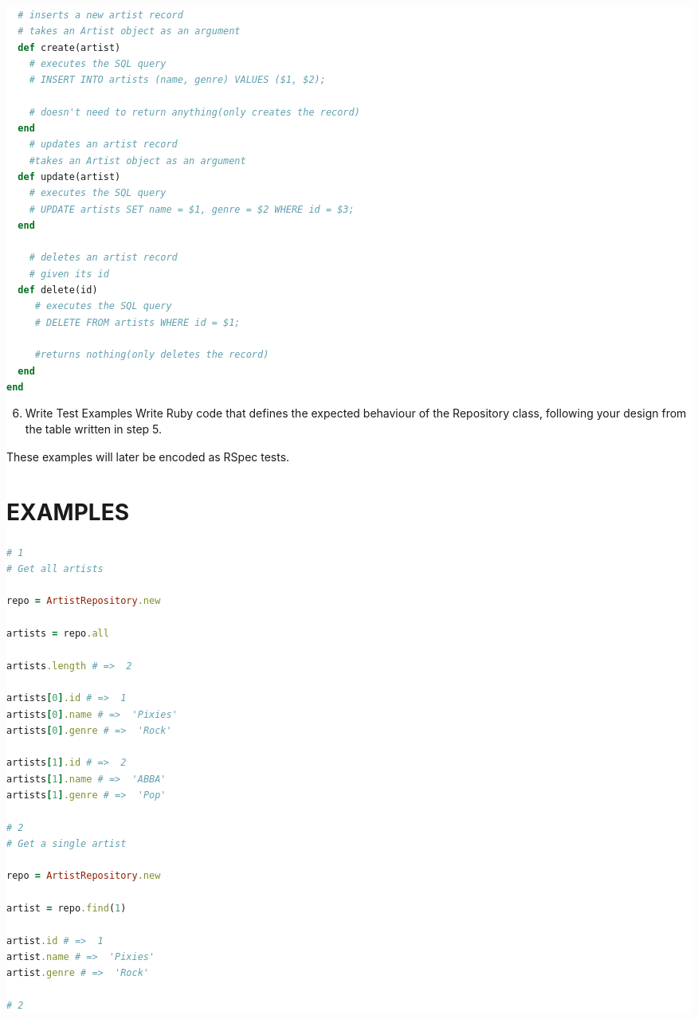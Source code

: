 ```ruby
  # inserts a new artist record
  # takes an Artist object as an argument
  def create(artist)
    # executes the SQL query
    # INSERT INTO artists (name, genre) VALUES ($1, $2);

    # doesn't need to return anything(only creates the record)
  end
    # updates an artist record
    #takes an Artist object as an argument
  def update(artist)
    # executes the SQL query
    # UPDATE artists SET name = $1, genre = $2 WHERE id = $3;
  end

    # deletes an artist record
    # given its id
  def delete(id)
     # executes the SQL query
     # DELETE FROM artists WHERE id = $1;

     #returns nothing(only deletes the record)
  end
end
```
6. Write Test Examples
Write Ruby code that defines the expected behaviour of the Repository class, following your design from the table written in step 5.

These examples will later be encoded as RSpec tests.

# EXAMPLES
```ruby
# 1
# Get all artists

repo = ArtistRepository.new

artists = repo.all

artists.length # =>  2

artists[0].id # =>  1
artists[0].name # =>  'Pixies'
artists[0].genre # =>  'Rock'

artists[1].id # =>  2
artists[1].name # =>  'ABBA'
artists[1].genre # =>  'Pop'

# 2
# Get a single artist

repo = ArtistRepository.new

artist = repo.find(1)

artist.id # =>  1
artist.name # =>  'Pixies'
artist.genre # =>  'Rock'

# 2
```